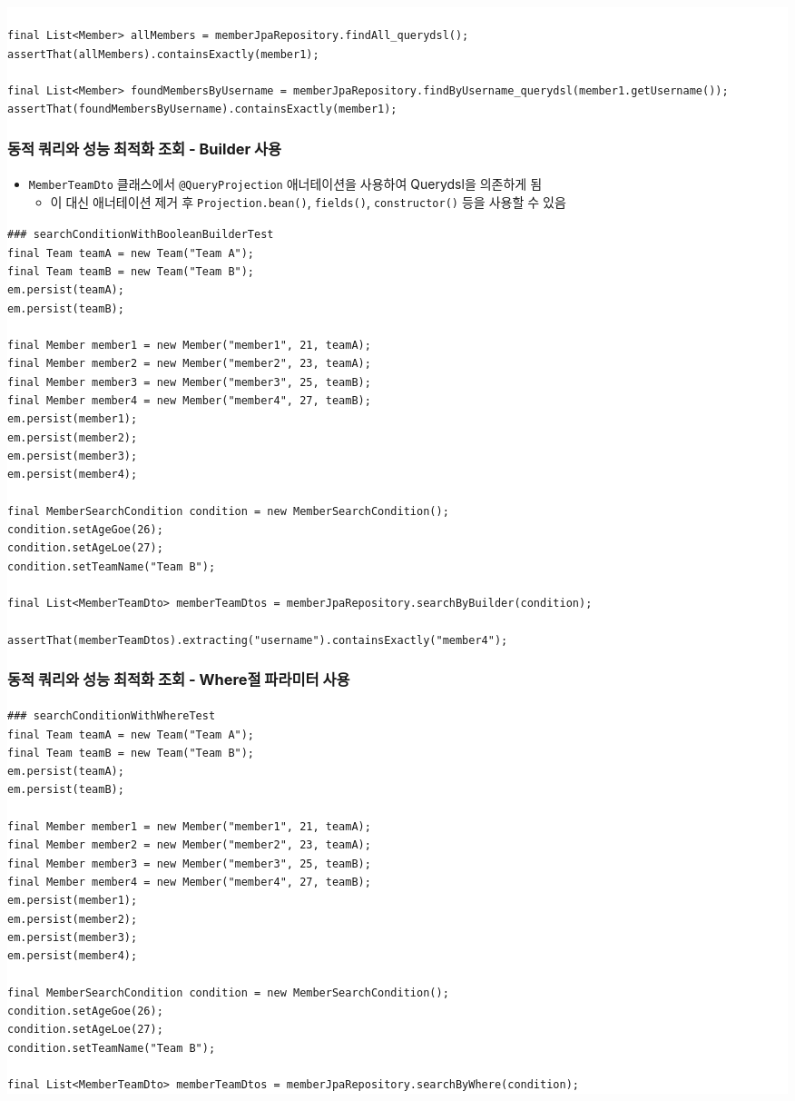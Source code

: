 ```

final List<Member> allMembers = memberJpaRepository.findAll_querydsl();
assertThat(allMembers).containsExactly(member1);

final List<Member> foundMembersByUsername = memberJpaRepository.findByUsername_querydsl(member1.getUsername());
assertThat(foundMembersByUsername).containsExactly(member1);
```

### 동적 쿼리와 성능 최적화 조회 - Builder 사용
* `MemberTeamDto` 클래스에서 `@QueryProjection` 애너테이션을 사용하여 Querydsl을 의존하게 됨
  * 이 대신 애너테이션 제거 후 `Projection.bean()`, `fields()`, `constructor()` 등을 사용할 수 있음

```
### searchConditionWithBooleanBuilderTest
final Team teamA = new Team("Team A");
final Team teamB = new Team("Team B");
em.persist(teamA);
em.persist(teamB);

final Member member1 = new Member("member1", 21, teamA);
final Member member2 = new Member("member2", 23, teamA);
final Member member3 = new Member("member3", 25, teamB);
final Member member4 = new Member("member4", 27, teamB);
em.persist(member1);
em.persist(member2);
em.persist(member3);
em.persist(member4);

final MemberSearchCondition condition = new MemberSearchCondition();
condition.setAgeGoe(26);
condition.setAgeLoe(27);
condition.setTeamName("Team B");

final List<MemberTeamDto> memberTeamDtos = memberJpaRepository.searchByBuilder(condition);

assertThat(memberTeamDtos).extracting("username").containsExactly("member4");
```

### 동적 쿼리와 성능 최적화 조회 - Where절 파라미터 사용

```
### searchConditionWithWhereTest
final Team teamA = new Team("Team A");
final Team teamB = new Team("Team B");
em.persist(teamA);
em.persist(teamB);

final Member member1 = new Member("member1", 21, teamA);
final Member member2 = new Member("member2", 23, teamA);
final Member member3 = new Member("member3", 25, teamB);
final Member member4 = new Member("member4", 27, teamB);
em.persist(member1);
em.persist(member2);
em.persist(member3);
em.persist(member4);

final MemberSearchCondition condition = new MemberSearchCondition();
condition.setAgeGoe(26);
condition.setAgeLoe(27);
condition.setTeamName("Team B");

final List<MemberTeamDto> memberTeamDtos = memberJpaRepository.searchByWhere(condition);

```